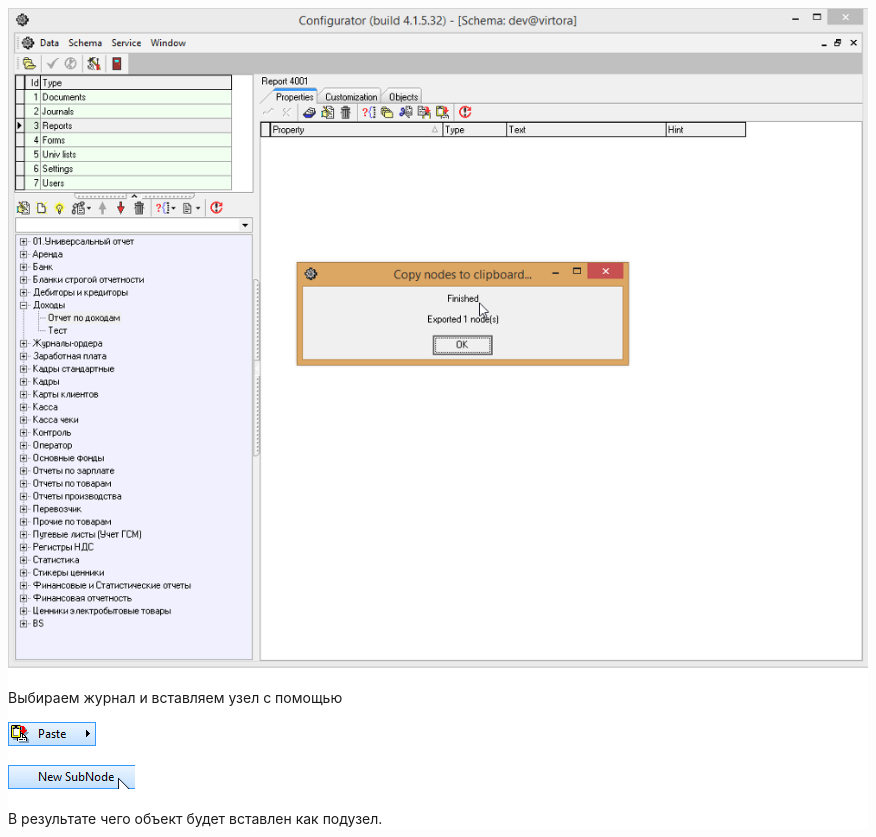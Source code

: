 ![](../.gitbook/assets/11%20%282%29.png)

 Выбираем журнал и вставляем узел с помощью

![](../.gitbook/assets/paste.png)

![](../.gitbook/assets/new-subnode.png)

 В результате чего объект будет вставлен как подузел.
